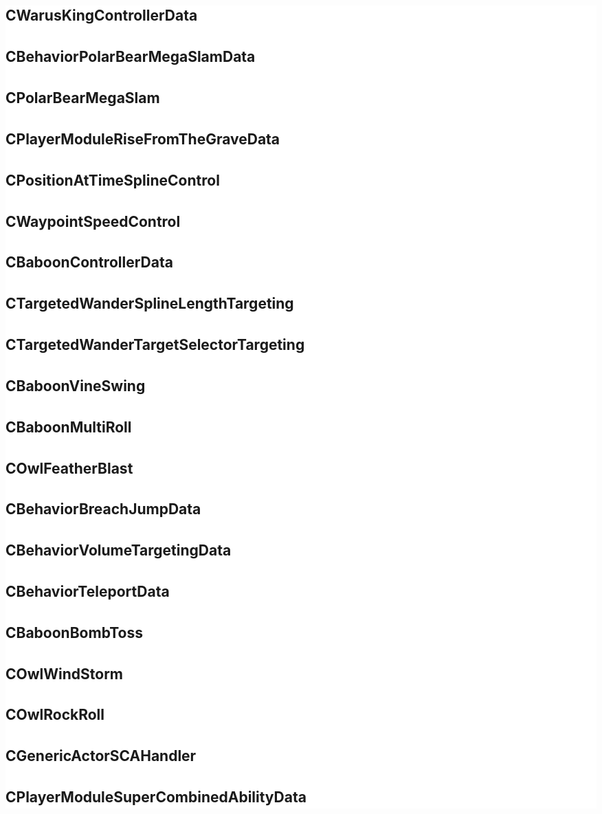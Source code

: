 ## CWarusKingControllerData

## CBehaviorPolarBearMegaSlamData

## CPolarBearMegaSlam

## CPlayerModuleRiseFromTheGraveData

## CPositionAtTimeSplineControl

## CWaypointSpeedControl

## CBaboonControllerData

## CTargetedWanderSplineLengthTargeting

## CTargetedWanderTargetSelectorTargeting

## CBaboonVineSwing

## CBaboonMultiRoll

## COwlFeatherBlast

## CBehaviorBreachJumpData

## CBehaviorVolumeTargetingData

## CBehaviorTeleportData

## CBaboonBombToss

## COwlWindStorm

## COwlRockRoll

## CGenericActorSCAHandler

## CPlayerModuleSuperCombinedAbilityData
